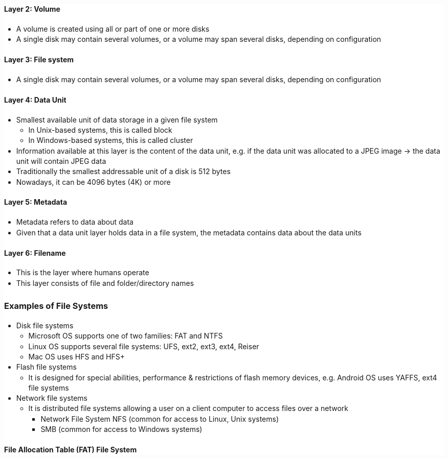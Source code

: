 #### Layer 2: Volume
- A volume is created using all or part of one or more disks
- A single disk may contain several volumes, or a volume may span several disks, depending on configuration

#### Layer 3: File system
- A single disk may contain several volumes, or a volume may span several disks, depending on configuration

#### Layer 4: Data Unit
- Smallest available unit of data storage in a given file system
  - In Unix-based systems, this is called block
  - In Windows-based systems, this is called cluster
- Information available at this layer is the content of the data unit, e.g. if the data unit was allocated to a JPEG image → the data unit will contain JPEG data
- Traditionally the smallest addressable unit of a disk is 512 bytes
- Nowadays, it can be 4096 bytes (4K) or more

#### Layer 5: Metadata
- Metadata refers to data about data
- Given that a data unit layer holds data in a file system, the metadata contains data about the data units

#### Layer 6: Filename
- This is the layer where humans operate
- This layer consists of file and folder/directory names


### Examples of File Systems
- Disk file systems
  - Microsoft OS supports one of two families: FAT and NTFS
  - Linux OS supports several file systems: UFS, ext2, ext3, ext4, Reiser
  - Mac OS uses HFS and HFS+
- Flash file systems
  - It is designed for special abilities, performance & restrictions of flash memory devices, e.g. Android OS uses YAFFS, ext4 file systems
- Network file systems
  - It is distributed file systems allowing a user on a client computer to access files over a network
    - Network File System NFS (common for access to Linux, Unix systems)
    - SMB (common for access to Windows systems)

#### File Allocation Table (FAT) File System